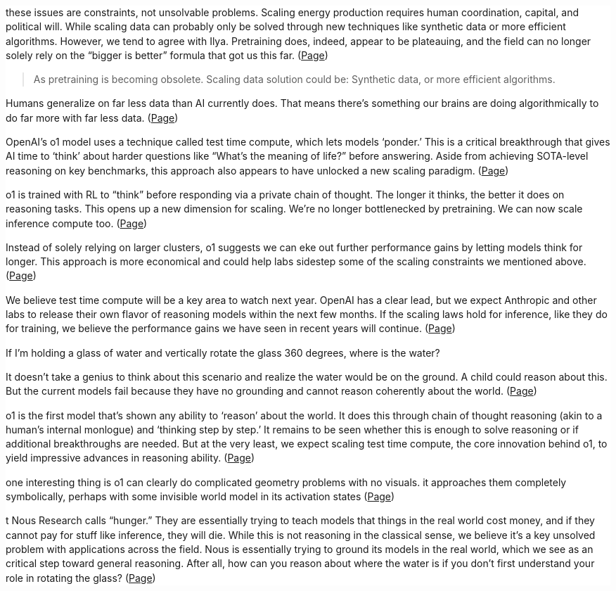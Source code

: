 these issues are constraints, not unsolvable problems. Scaling energy production requires human coordination, capital, and political will. While scaling data can probably only be solved through new techniques like synthetic data or more efficient algorithms. However, we tend to agree with Ilya. Pretraining does, indeed, appear to be plateauing, and the field can no longer solely rely on the “bigger is better” formula that got us this far.
([Page](zotero://open-pdf/library/items/TJ6F96JK?page=&annotation=WY9S22RM))
  
> As pretraining is becoming obsolete. Scaling data solution could be: Synthetic data, or more efficient algorithms.

Humans generalize on far less data than AI currently does. That means there’s something our brains are doing algorithmically to do far more with far less data.
([Page](zotero://open-pdf/library/items/TJ6F96JK?page=&annotation=WU7S2J4G))
 
OpenAI’s o1 model uses a technique called test time compute, which lets models ‘ponder.’ This is a critical breakthrough that gives AI time to ‘think’ about harder questions like “What’s the meaning of life?” before answering. Aside from achieving SOTA-level reasoning on key benchmarks, this approach also appears to have unlocked a new scaling paradigm.
([Page](zotero://open-pdf/library/items/TJ6F96JK?page=&annotation=QFWT8CVM))
 
o1 is trained with RL to “think” before responding via a private chain of thought. The longer it thinks, the better it does on reasoning tasks. This opens up a new dimension for scaling. We’re no longer bottlenecked by pretraining. We can now scale inference compute too.
([Page](zotero://open-pdf/library/items/TJ6F96JK?page=&annotation=WERT8H5Q))
 
Instead of solely relying on larger clusters, o1 suggests we can eke out further performance gains by letting models think for longer. This approach is more economical and could help labs sidestep some of the scaling constraints we mentioned above.
([Page](zotero://open-pdf/library/items/TJ6F96JK?page=&annotation=E3W4RZ9F))
 
We believe test time compute will be a key area to watch next year. OpenAI has a clear lead, but we expect Anthropic and other labs to release their own flavor of reasoning models within the next few months. If the scaling laws hold for inference, like they do for training, we believe the performance gains we have seen in recent years will continue.
([Page](zotero://open-pdf/library/items/TJ6F96JK?page=&annotation=HH346WVP))
 
If I’m holding a glass of water and vertically rotate the glass 360 degrees, where is the water?

It doesn’t take a genius to think about this scenario and realize the water would be on the ground. A child could reason about this. But the current models fail because they have no grounding and cannot reason coherently about the world.
([Page](zotero://open-pdf/library/items/TJ6F96JK?page=&annotation=46IVEYLB))
 
o1 is the first model that’s shown any ability to ‘reason’ about the world. It does this through chain of thought reasoning (akin to a human’s internal monlogue) and ‘thinking step by step.’ It remains to be seen whether this is enough to solve reasoning or if additional breakthroughs are needed. But at the very least, we expect scaling test time compute, the core innovation behind o1, to yield impressive advances in reasoning ability.
([Page](zotero://open-pdf/library/items/TJ6F96JK?page=&annotation=HQL65XWD))
 
one interesting thing is o1 can clearly do complicated geometry problems with no visuals. it approaches them completely symbolically, perhaps with some invisible world model in its activation states
([Page](zotero://open-pdf/library/items/TJ6F96JK?page=&annotation=GDEE64M5))
 
t Nous Research calls “hunger.” They are essentially trying to teach models that things in the real world cost money, and if they cannot pay for stuff like inference, they will die. While this is not reasoning in the classical sense, we believe it’s a key unsolved problem with applications across the field. Nous is essentially trying to ground its models in the real world, which we see as an critical step toward general reasoning. After all, how can you reason about where the water is if you don’t first understand your role in rotating the glass?
([Page](zotero://open-pdf/library/items/TJ6F96JK?page=&annotation=LAXEMYRB))
 